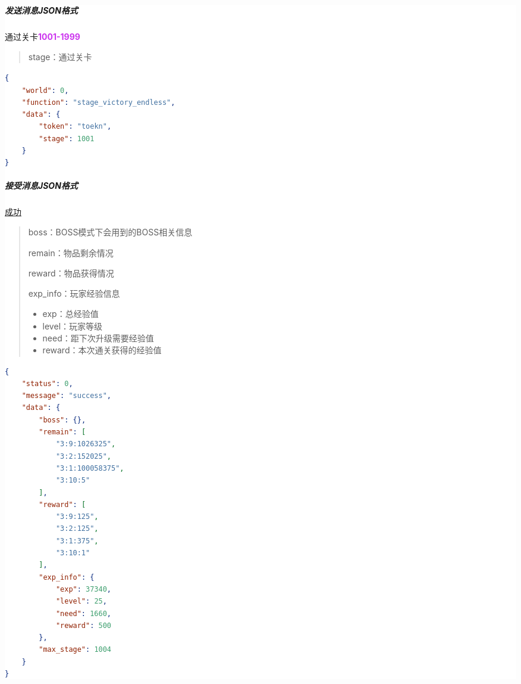 ##### 发送消息JSON格式

通过关卡<font color=#cc36ee>**1001-1999**</font>

> stage：通过关卡

```json
{
	"world": 0, 
	"function": "stage_victory_endless",
	"data": {
		"token": "toekn",
		"stage": 1001
	}
}
```

##### 接受消息JSON格式

[成功]()

> boss：BOSS模式下会用到的BOSS相关信息
>
> remain：物品剩余情况
>
> reward：物品获得情况
>
> exp_info：玩家经验信息
>
> - exp：总经验值
> - level：玩家等级
> - need：距下次升级需要经验值
> - reward：本次通关获得的经验值

```json
{
    "status": 0,
    "message": "success",
    "data": {
        "boss": {},
        "remain": [
            "3:9:1026325",
            "3:2:152025",
            "3:1:100058375",
            "3:10:5"
        ],
        "reward": [
            "3:9:125",
            "3:2:125",
            "3:1:375",
            "3:10:1"
        ],
        "exp_info": {
            "exp": 37340,
            "level": 25,
            "need": 1660,
            "reward": 500
        },
        "max_stage": 1004
    }
}
```
